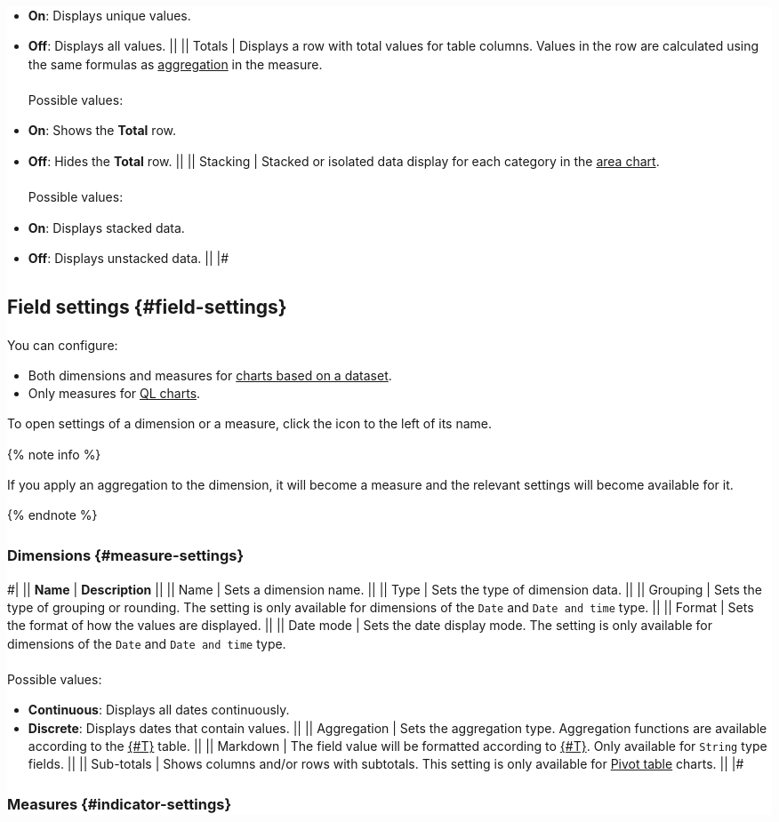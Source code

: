 * **On**: Displays unique values.
* **Off**: Displays all values. ||
|| Totals | Displays a row with total values for table columns. Values in the row are calculated using the same formulas as [aggregation](../../dataset/data-model.md#aggregation) in the measure.<br/><br/>Possible values:

* **On**: Shows the **Total** row.
* **Off**: Hides the **Total** row. ||
|| Stacking | Stacked or isolated data display for each category in the [area chart](../../visualization-ref/area-chart.md#stacking).<br/><br/>Possible values:

* **On**: Displays stacked data.
* **Off**: Displays unstacked data. ||
|#

## Field settings {#field-settings}

You can configure:

* Both dimensions and measures for [charts based on a dataset](./dataset-based-charts.md).
* Only measures for [QL charts](./ql-charts.md).

To open settings of a dimension or a measure, click the icon to the left of its name.

{% note info %}

If you apply an aggregation to the dimension, it will become a measure and the relevant settings will become available for it.

{% endnote %}

### Dimensions {#measure-settings}

#|
|| **Name** | **Description** ||
|| Name | Sets a dimension name. ||
|| Type | Sets the type of dimension data. ||
|| Grouping | Sets the type of grouping or rounding. The setting is only available for dimensions of the `Date` and `Date and time` type. ||
|| Format | Sets the format of how the values are displayed. ||
|| Date mode | Sets the date display mode. The setting is only available for dimensions of the `Date` and `Date and time` type.<br/><br/>Possible values:

* **Continuous**: Displays all dates continuously.
* **Discrete**: Displays dates that contain values. ||
|| Aggregation | Sets the aggregation type. Aggregation functions are available according to the [{#T}](../../dataset/data-model.md#aggregation) table. ||
|| Markdown | The field value will be formatted according to [{#T}](../../dashboard/markdown.md). Only available for `String` type fields. ||
|| Sub-totals | Shows columns and/or rows with subtotals. This setting is only available for [Pivot table](../../visualization-ref/pivot-table-chart.md) charts. ||
|#

### Measures {#indicator-settings}
